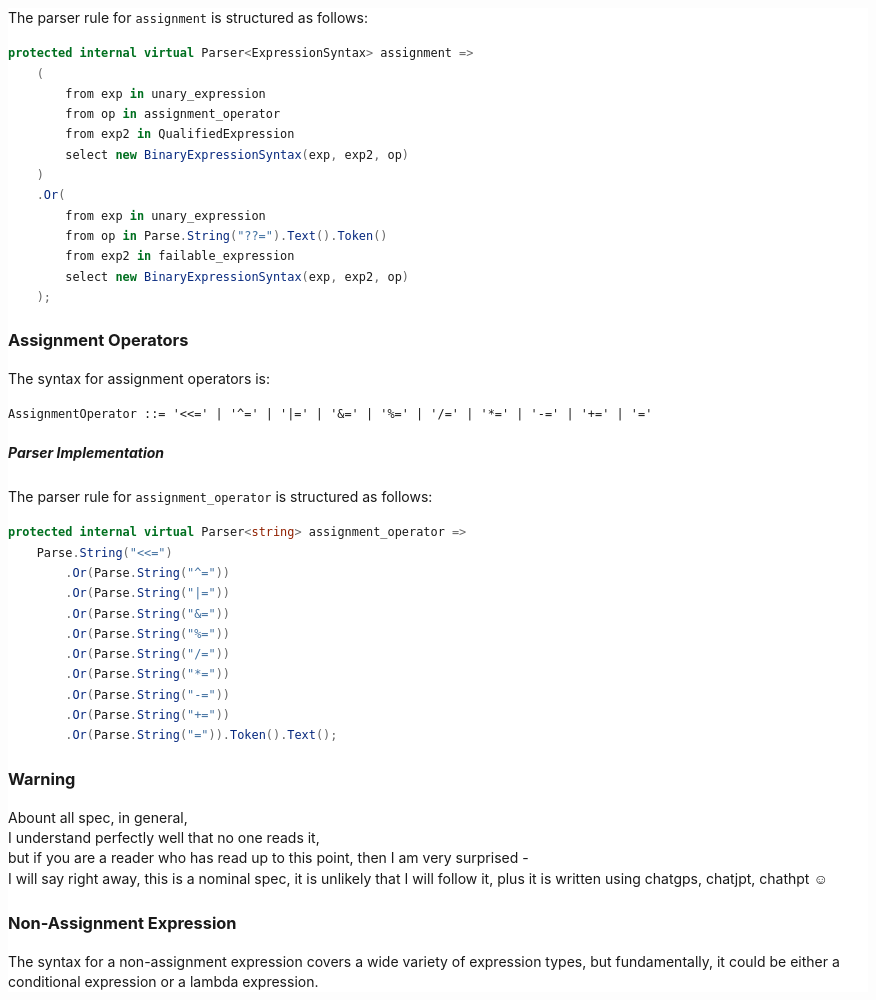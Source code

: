 The parser rule for `assignment` is structured as follows:

```csharp
protected internal virtual Parser<ExpressionSyntax> assignment =>
    (
        from exp in unary_expression
        from op in assignment_operator
        from exp2 in QualifiedExpression
        select new BinaryExpressionSyntax(exp, exp2, op)
    )
    .Or(
        from exp in unary_expression
        from op in Parse.String("??=").Text().Token()
        from exp2 in failable_expression
        select new BinaryExpressionSyntax(exp, exp2, op)
    );
```

### Assignment Operators

The syntax for assignment operators is:
```
AssignmentOperator ::= '<<=' | '^=' | '|=' | '&=' | '%=' | '/=' | '*=' | '-=' | '+=' | '='
```

##### Parser Implementation

The parser rule for `assignment_operator` is structured as follows:

```csharp
protected internal virtual Parser<string> assignment_operator =>
    Parse.String("<<=")
        .Or(Parse.String("^="))
        .Or(Parse.String("|="))
        .Or(Parse.String("&="))
        .Or(Parse.String("%="))
        .Or(Parse.String("/="))
        .Or(Parse.String("*="))
        .Or(Parse.String("-="))
        .Or(Parse.String("+="))
        .Or(Parse.String("=")).Token().Text();
```

### Warning         
Abount all spec, in general,        
I understand perfectly well that no one reads it,       
but if you are a reader who has read up to this point, then I am very surprised -       
I will say right away, this is a nominal spec, it is unlikely that I will follow it, plus it is written using  chatgps, chatjpt, chathpt ☺️         
###     

### Non-Assignment Expression

The syntax for a non-assignment expression covers a wide variety of expression types, but fundamentally, it could be either a conditional expression or a lambda expression.
